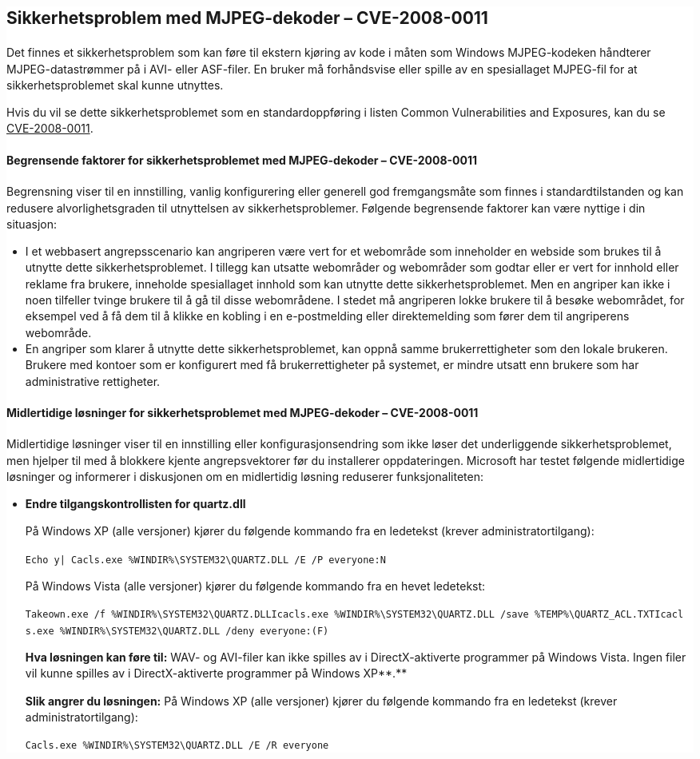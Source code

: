 ## Sikkerhetsproblem med MJPEG-dekoder – CVE-2008-0011

Det finnes et sikkerhetsproblem som kan føre til ekstern kjøring av kode i måten som Windows MJPEG-kodeken håndterer MJPEG-datastrømmer på i AVI- eller ASF-filer. En bruker må forhåndsvise eller spille av en spesiallaget MJPEG-fil for at sikkerhetsproblemet skal kunne utnyttes.

Hvis du vil se dette sikkerhetsproblemet som en standardoppføring i listen Common Vulnerabilities and Exposures, kan du se [CVE-2008-0011](http://www.cve.mitre.org/cgi-bin/cvename.cgi?name=cve-2008-0011).

#### Begrensende faktorer for sikkerhetsproblemet med MJPEG-dekoder – CVE-2008-0011

Begrensning viser til en innstilling, vanlig konfigurering eller generell god fremgangsmåte som finnes i standardtilstanden og kan redusere alvorlighetsgraden til utnyttelsen av sikkerhetsproblemer. Følgende begrensende faktorer kan være nyttige i din situasjon:

  - I et webbasert angrepsscenario kan angriperen være vert for et webområde som inneholder en webside som brukes til å utnytte dette sikkerhetsproblemet. I tillegg kan utsatte webområder og webområder som godtar eller er vert for innhold eller reklame fra brukere, inneholde spesiallaget innhold som kan utnytte dette sikkerhetsproblemet. Men en angriper kan ikke i noen tilfeller tvinge brukere til å gå til disse webområdene. I stedet må angriperen lokke brukere til å besøke webområdet, for eksempel ved å få dem til å klikke en kobling i en e-postmelding eller direktemelding som fører dem til angriperens webområde.
  - En angriper som klarer å utnytte dette sikkerhetsproblemet, kan oppnå samme brukerrettigheter som den lokale brukeren. Brukere med kontoer som er konfigurert med få brukerrettigheter på systemet, er mindre utsatt enn brukere som har administrative rettigheter.

#### Midlertidige løsninger for sikkerhetsproblemet med MJPEG-dekoder – CVE-2008-0011

Midlertidige løsninger viser til en innstilling eller konfigurasjonsendring som ikke løser det underliggende sikkerhetsproblemet, men hjelper til med å blokkere kjente angrepsvektorer før du installerer oppdateringen. Microsoft har testet følgende midlertidige løsninger og informerer i diskusjonen om en midlertidig løsning reduserer funksjonaliteten:

  - **Endre tilgangskontrollisten for quartz.dll**
    
    På Windows XP (alle versjoner) kjører du følgende kommando fra en ledetekst (krever administratortilgang):
    
    `Echo y| Cacls.exe %WINDIR%\SYSTEM32\QUARTZ.DLL /E /P everyone:N`
    
    På Windows Vista (alle versjoner) kjører du følgende kommando fra en hevet ledetekst:
    
    `Takeown.exe /f %WINDIR%\SYSTEM32\QUARTZ.DLLIcacls.exe %WINDIR%\SYSTEM32\QUARTZ.DLL /save %TEMP%\QUARTZ_ACL.TXTIcacls.exe %WINDIR%\SYSTEM32\QUARTZ.DLL /deny everyone:(F)`
    
    **Hva løsningen kan føre til:** WAV- og AVI-filer kan ikke spilles av i DirectX-aktiverte programmer på Windows Vista. Ingen filer vil kunne spilles av i DirectX-aktiverte programmer på Windows XP**.**
    
    **Slik angrer du løsningen:** På Windows XP (alle versjoner) kjører du følgende kommando fra en ledetekst (krever administratortilgang):
    
    `Cacls.exe %WINDIR%\SYSTEM32\QUARTZ.DLL /E /R everyone`
    